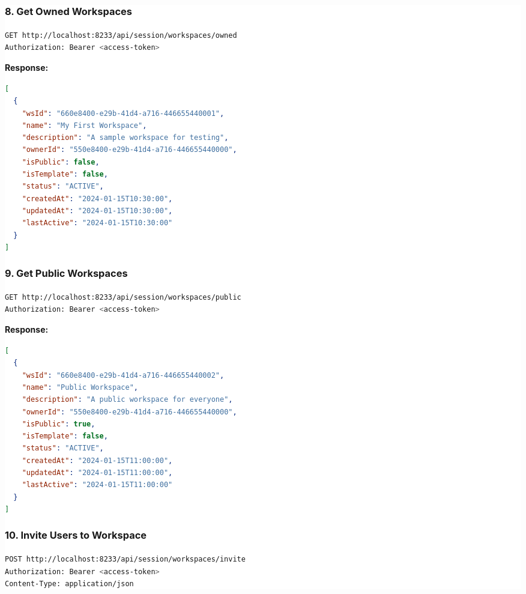 ### 8. Get Owned Workspaces
```bash
GET http://localhost:8233/api/session/workspaces/owned
Authorization: Bearer <access-token>
```

**Response:**
```json
[
  {
    "wsId": "660e8400-e29b-41d4-a716-446655440001",
    "name": "My First Workspace",
    "description": "A sample workspace for testing",
    "ownerId": "550e8400-e29b-41d4-a716-446655440000",
    "isPublic": false,
    "isTemplate": false,
    "status": "ACTIVE",
    "createdAt": "2024-01-15T10:30:00",
    "updatedAt": "2024-01-15T10:30:00",
    "lastActive": "2024-01-15T10:30:00"
  }
]
```

### 9. Get Public Workspaces
```bash
GET http://localhost:8233/api/session/workspaces/public
Authorization: Bearer <access-token>
```

**Response:**
```json
[
  {
    "wsId": "660e8400-e29b-41d4-a716-446655440002",
    "name": "Public Workspace",
    "description": "A public workspace for everyone",
    "ownerId": "550e8400-e29b-41d4-a716-446655440000",
    "isPublic": true,
    "isTemplate": false,
    "status": "ACTIVE",
    "createdAt": "2024-01-15T11:00:00",
    "updatedAt": "2024-01-15T11:00:00",
    "lastActive": "2024-01-15T11:00:00"
  }
]
```

### 10. Invite Users to Workspace
```bash
POST http://localhost:8233/api/session/workspaces/invite
Authorization: Bearer <access-token>
Content-Type: application/json
```
